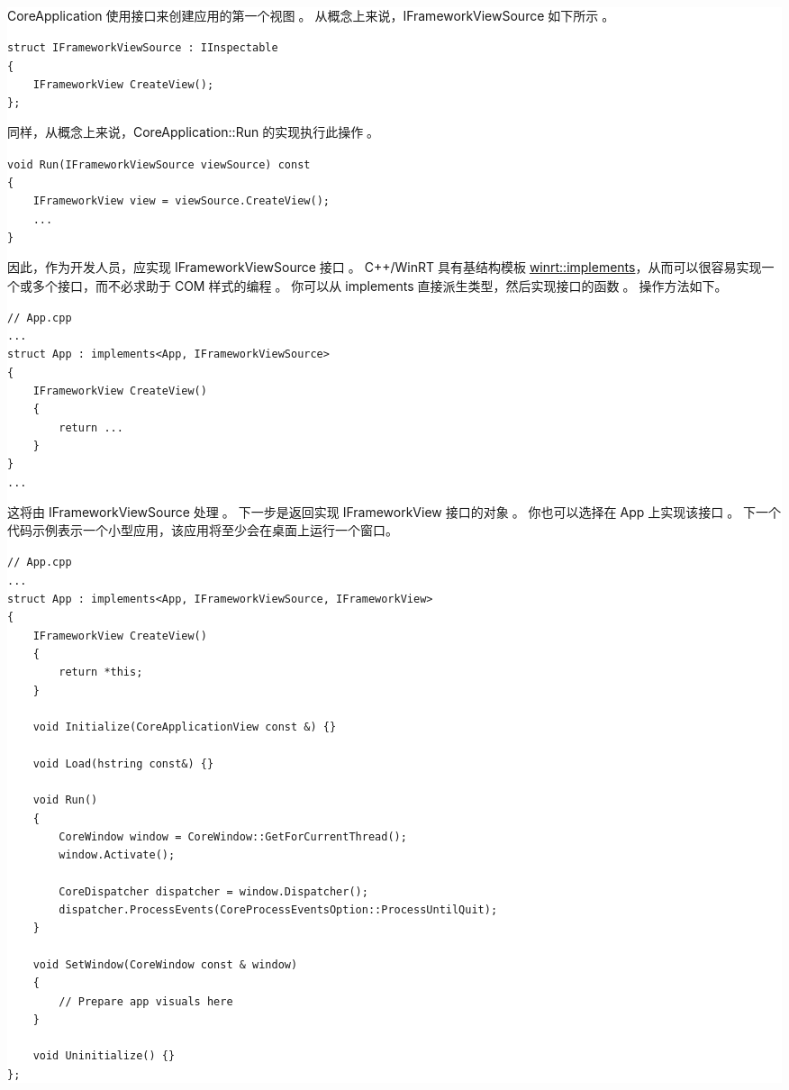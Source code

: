 CoreApplication 使用接口来创建应用的第一个视图  。 从概念上来说，IFrameworkViewSource 如下所示  。

```cppwinrt
struct IFrameworkViewSource : IInspectable
{
    IFrameworkView CreateView();
};
```

同样，从概念上来说，CoreApplication::Run 的实现执行此操作  。

```cppwinrt
void Run(IFrameworkViewSource viewSource) const
{
    IFrameworkView view = viewSource.CreateView();
    ...
}
```

因此，作为开发人员，应实现 IFrameworkViewSource 接口  。 C++/WinRT 具有基结构模板 [winrt::implements](/uwp/cpp-ref-for-winrt/implements)，从而可以很容易实现一个或多个接口，而不必求助于 COM 样式的编程  。 你可以从 implements 直接派生类型，然后实现接口的函数  。 操作方法如下。

```cppwinrt
// App.cpp
...
struct App : implements<App, IFrameworkViewSource>
{
    IFrameworkView CreateView()
    {
        return ...
    }
}
...
```

这将由 IFrameworkViewSource 处理  。 下一步是返回实现 IFrameworkView 接口的对象  。 你也可以选择在 App 上实现该接口  。 下一个代码示例表示一个小型应用，该应用将至少会在桌面上运行一个窗口。

```cppwinrt
// App.cpp
...
struct App : implements<App, IFrameworkViewSource, IFrameworkView>
{
    IFrameworkView CreateView()
    {
        return *this;
    }

    void Initialize(CoreApplicationView const &) {}

    void Load(hstring const&) {}

    void Run()
    {
        CoreWindow window = CoreWindow::GetForCurrentThread();
        window.Activate();

        CoreDispatcher dispatcher = window.Dispatcher();
        dispatcher.ProcessEvents(CoreProcessEventsOption::ProcessUntilQuit);
    }

    void SetWindow(CoreWindow const & window)
    {
        // Prepare app visuals here
    }

    void Uninitialize() {}
};
```